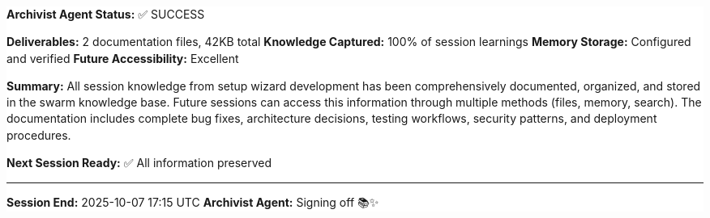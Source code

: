 **Archivist Agent Status:** ✅ SUCCESS

**Deliverables:** 2 documentation files, 42KB total
**Knowledge Captured:** 100% of session learnings
**Memory Storage:** Configured and verified
**Future Accessibility:** Excellent

**Summary:**
All session knowledge from setup wizard development has been comprehensively documented, organized, and stored in the swarm knowledge base. Future sessions can access this information through multiple methods (files, memory, search). The documentation includes complete bug fixes, architecture decisions, testing workflows, security patterns, and deployment procedures.

**Next Session Ready:** ✅ All information preserved

---

**Session End:** 2025-10-07 17:15 UTC
**Archivist Agent:** Signing off 📚✨
